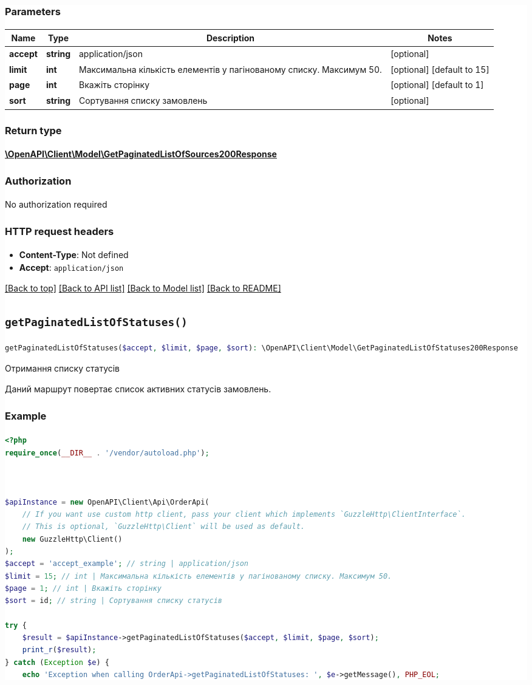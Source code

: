 ### Parameters

| Name | Type | Description  | Notes |
| ------------- | ------------- | ------------- | ------------- |
| **accept** | **string**| application/json | [optional] |
| **limit** | **int**| Максимальна кількість елементів у пагінованому списку. Максимум 50. | [optional] [default to 15] |
| **page** | **int**| Вкажіть сторінку | [optional] [default to 1] |
| **sort** | **string**| Сортування списку замовлень | [optional] |

### Return type

[**\OpenAPI\Client\Model\GetPaginatedListOfSources200Response**](../Model/GetPaginatedListOfSources200Response.md)

### Authorization

No authorization required

### HTTP request headers

- **Content-Type**: Not defined
- **Accept**: `application/json`

[[Back to top]](#) [[Back to API list]](../../README.md#endpoints)
[[Back to Model list]](../../README.md#models)
[[Back to README]](../../README.md)

## `getPaginatedListOfStatuses()`

```php
getPaginatedListOfStatuses($accept, $limit, $page, $sort): \OpenAPI\Client\Model\GetPaginatedListOfStatuses200Response
```

Отримання списку статусів

Даний маршрут повертає список активних статусів замовлень.

### Example

```php
<?php
require_once(__DIR__ . '/vendor/autoload.php');



$apiInstance = new OpenAPI\Client\Api\OrderApi(
    // If you want use custom http client, pass your client which implements `GuzzleHttp\ClientInterface`.
    // This is optional, `GuzzleHttp\Client` will be used as default.
    new GuzzleHttp\Client()
);
$accept = 'accept_example'; // string | application/json
$limit = 15; // int | Максимальна кількість елементів у пагінованому списку. Максимум 50.
$page = 1; // int | Вкажіть сторінку
$sort = id; // string | Сортування списку статусів

try {
    $result = $apiInstance->getPaginatedListOfStatuses($accept, $limit, $page, $sort);
    print_r($result);
} catch (Exception $e) {
    echo 'Exception when calling OrderApi->getPaginatedListOfStatuses: ', $e->getMessage(), PHP_EOL;
```